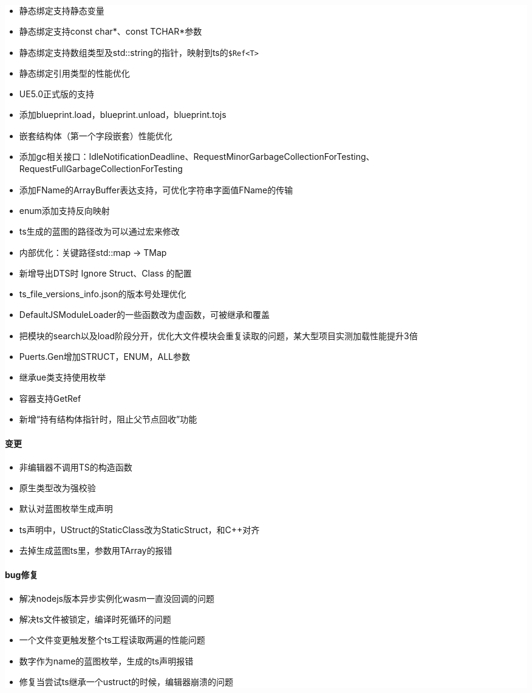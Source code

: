 * 静态绑定支持静态变量

* 静态绑定支持const char*、const TCHAR*参数

* 静态绑定支持数组类型及std::string的指针，映射到ts的`$Ref<T>`

* 静态绑定引用类型的性能优化

* UE5.0正式版的支持

* 添加blueprint.load，blueprint.unload，blueprint.tojs

* 嵌套结构体（第一个字段嵌套）性能优化

* 添加gc相关接口：IdleNotificationDeadline、RequestMinorGarbageCollectionForTesting、RequestFullGarbageCollectionForTesting

* 添加FName的ArrayBuffer表达支持，可优化字符串字面值FName的传输

* enum添加支持反向映射

* ts生成的蓝图的路径改为可以通过宏来修改

* 内部优化：关键路径std::map -> TMap

* 新增导出DTS时 Ignore Struct、Class 的配置

* ts_file_versions_info.json的版本号处理优化

* DefaultJSModuleLoader的一些函数改为虚函数，可被继承和覆盖

* 把模块的search以及load阶段分开，优化大文件模块会重复读取的问题，某大型项目实测加载性能提升3倍

* Puerts.Gen增加STRUCT，ENUM，ALL参数

* 继承ue类支持使用枚举

* 容器支持GetRef

* 新增“持有结构体指针时，阻止父节点回收”功能

#### 变更

* 非编辑器不调用TS的构造函数

* 原生类型改为强校验

* 默认对蓝图枚举生成声明

* ts声明中，UStruct的StaticClass改为StaticStruct，和C++对齐

* 去掉生成蓝图ts里，参数用TArray的报错

#### bug修复

* 解决nodejs版本异步实例化wasm一直没回调的问题

* 解决ts文件被锁定，编译时死循环的问题

* 一个文件变更触发整个ts工程读取两遍的性能问题

* 数字作为name的蓝图枚举，生成的ts声明报错

* 修复当尝试ts继承一个ustruct的时候，编辑器崩溃的问题
